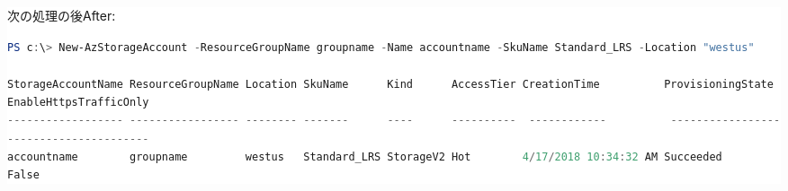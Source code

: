   <span data-ttu-id="a5bba-198">次の処理の後</span><span class="sxs-lookup"><span data-stu-id="a5bba-198">After:</span></span>

  ```powershell
  PS c:\> New-AzStorageAccount -ResourceGroupName groupname -Name accountname -SkuName Standard_LRS -Location "westus"

  StorageAccountName ResourceGroupName Location SkuName      Kind      AccessTier CreationTime          ProvisioningState EnableHttpsTrafficOnly
  ------------------ ----------------- -------- -------      ----      ----------  ------------          ----------------- ----------------------
  accountname        groupname         westus   Standard_LRS StorageV2 Hot        4/17/2018 10:34:32 AM Succeeded         False
  ```

